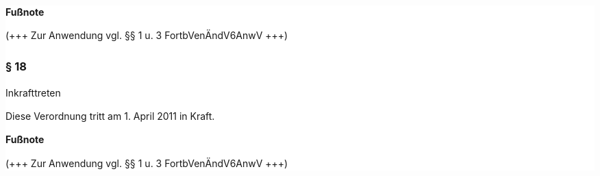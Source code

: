 </div>

</div>

</div>

</div>

<div>

  
**Fußnote**

<div class="jnhtml">

<div>

<div class="jurAbsatz">

(+++ Zur Anwendung vgl. §§ 1 u. 3 FortbVenÄndV6AnwV +++)

</div>

</div>

</div>

</div>

<span id="BJNR051100011BJNE001701119.html"></span>

### § 18  
Inkrafttreten

<div>

<div class="jnhtml">

<div>

<div class="jurAbsatz">

Diese Verordnung tritt am 1. April 2011 in Kraft.

</div>

</div>

</div>

</div>

<div>

  
**Fußnote**

<div class="jnhtml">

<div>

<div class="jurAbsatz">

(+++ Zur Anwendung vgl. §§ 1 u. 3 FortbVenÄndV6AnwV +++)
